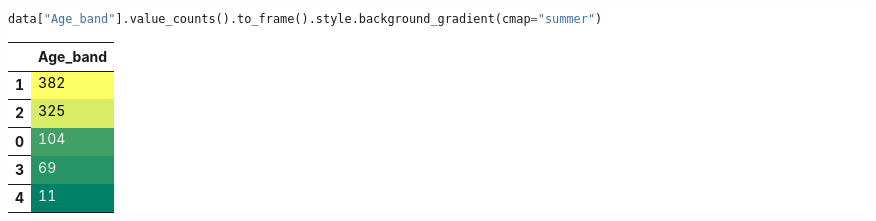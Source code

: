 


```python
data["Age_band"].value_counts().to_frame().style.background_gradient(cmap="summer")
```




<style type="text/css">
#T_a64c4_row0_col0 {
  background-color: #ffff66;
  color: #000000;
}
#T_a64c4_row1_col0 {
  background-color: #d8ec66;
  color: #000000;
}
#T_a64c4_row2_col0 {
  background-color: #40a066;
  color: #f1f1f1;
}
#T_a64c4_row3_col0 {
  background-color: #289366;
  color: #f1f1f1;
}
#T_a64c4_row4_col0 {
  background-color: #008066;
  color: #f1f1f1;
}
</style>
<table id="T_a64c4">
  <thead>
    <tr>
      <th class="blank level0" >&nbsp;</th>
      <th id="T_a64c4_level0_col0" class="col_heading level0 col0" >Age_band</th>
    </tr>
  </thead>
  <tbody>
    <tr>
      <th id="T_a64c4_level0_row0" class="row_heading level0 row0" >1</th>
      <td id="T_a64c4_row0_col0" class="data row0 col0" >382</td>
    </tr>
    <tr>
      <th id="T_a64c4_level0_row1" class="row_heading level0 row1" >2</th>
      <td id="T_a64c4_row1_col0" class="data row1 col0" >325</td>
    </tr>
    <tr>
      <th id="T_a64c4_level0_row2" class="row_heading level0 row2" >0</th>
      <td id="T_a64c4_row2_col0" class="data row2 col0" >104</td>
    </tr>
    <tr>
      <th id="T_a64c4_level0_row3" class="row_heading level0 row3" >3</th>
      <td id="T_a64c4_row3_col0" class="data row3 col0" >69</td>
    </tr>
    <tr>
      <th id="T_a64c4_level0_row4" class="row_heading level0 row4" >4</th>
      <td id="T_a64c4_row4_col0" class="data row4 col0" >11</td>
    </tr>
  </tbody>
</table>
